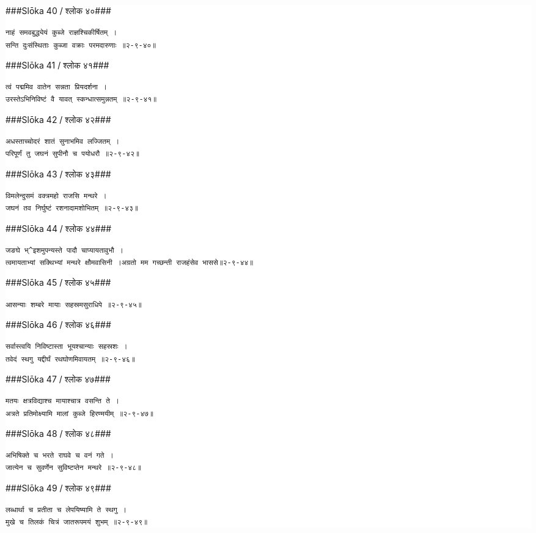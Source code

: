 
###Slōka 40 / श्लोक ४०###


    नाहं समवबुद्ध्येयं कुब्जे राज्ञश्चिकीर्षितम् ।
    सन्ति दुःसंस्थिताः कुब्जा वक्राः परमदारुणाः ॥२-९-४०॥


###Slōka 41 / श्लोक ४१###


    त्वं पद्ममिव वातेन सन्नता प्रियदर्शना ।
    उरस्तेऽभिनिविष्टं वै यावत् स्कन्धात्समुन्नतम् ॥२-९-४१॥


###Slōka 42 / श्लोक ४२###


    अधस्ताच्चोदरं शातं सुनाभमिव लज्जितम् ।
    परिपूर्णं तु जघनं सुपीनौ च पयोधरौ ॥२-९-४२॥


###Slōka 43 / श्लोक ४३###


    विमलेन्दुसमं वक्त्रमहो राजसि मन्थरे ।
    जघनं तव निर्घुष्टं रशनादामशोभितम् ॥२-९-४३॥


###Slōka 44 / श्लोक ४४###


    जङघे भ्^इशमुपन्यस्ते पादौ चाप्यायतावुभौ ।
    त्वमायताभ्यां सक्थिभ्यां मन्थरे क्षौमवासिनी ।अग्रतो मम गच्छन्ती राजहंसेव भाससे॥२-९-४४॥


###Slōka 45 / श्लोक ४५###


    आसन्याः शम्बरे मायाः सहस्रमसुराधिपे ॥२-९-४५॥


###Slōka 46 / श्लोक ४६###


    सर्वास्त्वयि निविष्टास्ता भूयश्चान्याः सहस्रशः ।
    तवेदं स्थगु यद्दीर्घं रथघोणमिवायतम् ॥२-९-४६॥


###Slōka 47 / श्लोक ४७###


    मतयः क्षत्रविद्याश्च मायाश्चात्र वसन्ति ते ।
    अत्रते प्रतिमोक्ष्यामि मालां कुब्जे हिरण्मयीम् ॥२-९-४७॥


###Slōka 48 / श्लोक ४८###


    अभिषिक्ते च भरते राघवे च वनं गते ।
    जात्येन च सुवर्णेन सुविष्टप्तेन मन्थरे ॥२-९-४८॥


###Slōka 49 / श्लोक ४९###


    लब्धार्था च प्रतीता च लेपयिष्यामि ते स्थगु ।
    मुखे च तिलकं चित्रं जातरूपमयं शुभम् ॥२-९-४९॥
